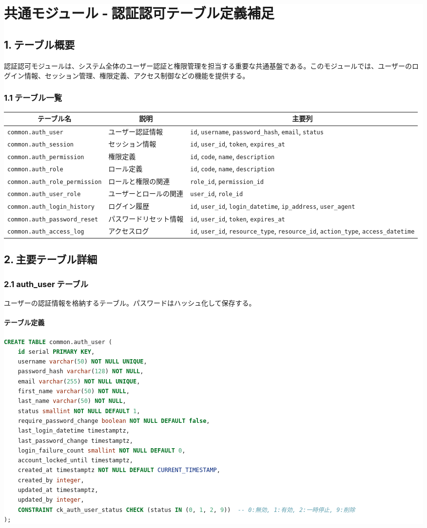 # 共通モジュール - 認証認可テーブル定義補足

## 1. テーブル概要

認証認可モジュールは、システム全体のユーザー認証と権限管理を担当する重要な共通基盤である。このモジュールでは、ユーザーのログイン情報、セッション管理、権限定義、アクセス制御などの機能を提供する。

### 1.1 テーブル一覧

| テーブル名 | 説明 | 主要列 |
|----------|------|-------|
| `common.auth_user` | ユーザー認証情報 | `id`, `username`, `password_hash`, `email`, `status` |
| `common.auth_session` | セッション情報 | `id`, `user_id`, `token`, `expires_at` |
| `common.auth_permission` | 権限定義 | `id`, `code`, `name`, `description` |
| `common.auth_role` | ロール定義 | `id`, `code`, `name`, `description` |
| `common.auth_role_permission` | ロールと権限の関連 | `role_id`, `permission_id` |
| `common.auth_user_role` | ユーザーとロールの関連 | `user_id`, `role_id` |
| `common.auth_login_history` | ログイン履歴 | `id`, `user_id`, `login_datetime`, `ip_address`, `user_agent` |
| `common.auth_password_reset` | パスワードリセット情報 | `id`, `user_id`, `token`, `expires_at` |
| `common.auth_access_log` | アクセスログ | `id`, `user_id`, `resource_type`, `resource_id`, `action_type`, `access_datetime` |

## 2. 主要テーブル詳細

### 2.1 auth_user テーブル

ユーザーの認証情報を格納するテーブル。パスワードはハッシュ化して保存する。

#### テーブル定義

```sql
CREATE TABLE common.auth_user (
    id serial PRIMARY KEY,
    username varchar(50) NOT NULL UNIQUE,
    password_hash varchar(128) NOT NULL,
    email varchar(255) NOT NULL UNIQUE,
    first_name varchar(50) NOT NULL,
    last_name varchar(50) NOT NULL,
    status smallint NOT NULL DEFAULT 1,
    require_password_change boolean NOT NULL DEFAULT false,
    last_login_datetime timestamptz,
    last_password_change timestamptz,
    login_failure_count smallint NOT NULL DEFAULT 0,
    account_locked_until timestamptz,
    created_at timestamptz NOT NULL DEFAULT CURRENT_TIMESTAMP,
    created_by integer,
    updated_at timestamptz,
    updated_by integer,
    CONSTRAINT ck_auth_user_status CHECK (status IN (0, 1, 2, 9))  -- 0:無効, 1:有効, 2:一時停止, 9:削除
);
```
